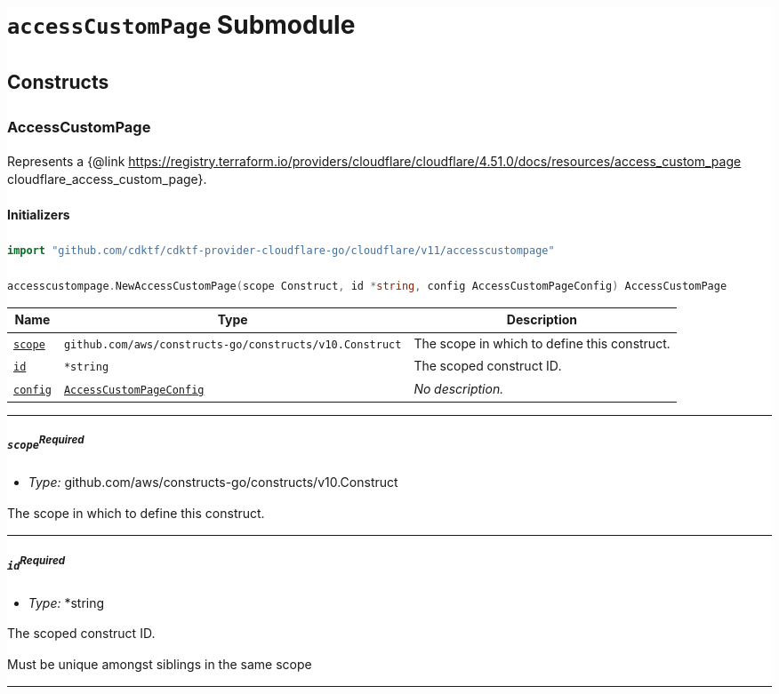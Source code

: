 # `accessCustomPage` Submodule <a name="`accessCustomPage` Submodule" id="@cdktf/provider-cloudflare.accessCustomPage"></a>

## Constructs <a name="Constructs" id="Constructs"></a>

### AccessCustomPage <a name="AccessCustomPage" id="@cdktf/provider-cloudflare.accessCustomPage.AccessCustomPage"></a>

Represents a {@link https://registry.terraform.io/providers/cloudflare/cloudflare/4.51.0/docs/resources/access_custom_page cloudflare_access_custom_page}.

#### Initializers <a name="Initializers" id="@cdktf/provider-cloudflare.accessCustomPage.AccessCustomPage.Initializer"></a>

```go
import "github.com/cdktf/cdktf-provider-cloudflare-go/cloudflare/v11/accesscustompage"

accesscustompage.NewAccessCustomPage(scope Construct, id *string, config AccessCustomPageConfig) AccessCustomPage
```

| **Name** | **Type** | **Description** |
| --- | --- | --- |
| <code><a href="#@cdktf/provider-cloudflare.accessCustomPage.AccessCustomPage.Initializer.parameter.scope">scope</a></code> | <code>github.com/aws/constructs-go/constructs/v10.Construct</code> | The scope in which to define this construct. |
| <code><a href="#@cdktf/provider-cloudflare.accessCustomPage.AccessCustomPage.Initializer.parameter.id">id</a></code> | <code>*string</code> | The scoped construct ID. |
| <code><a href="#@cdktf/provider-cloudflare.accessCustomPage.AccessCustomPage.Initializer.parameter.config">config</a></code> | <code><a href="#@cdktf/provider-cloudflare.accessCustomPage.AccessCustomPageConfig">AccessCustomPageConfig</a></code> | *No description.* |

---

##### `scope`<sup>Required</sup> <a name="scope" id="@cdktf/provider-cloudflare.accessCustomPage.AccessCustomPage.Initializer.parameter.scope"></a>

- *Type:* github.com/aws/constructs-go/constructs/v10.Construct

The scope in which to define this construct.

---

##### `id`<sup>Required</sup> <a name="id" id="@cdktf/provider-cloudflare.accessCustomPage.AccessCustomPage.Initializer.parameter.id"></a>

- *Type:* *string

The scoped construct ID.

Must be unique amongst siblings in the same scope

---
